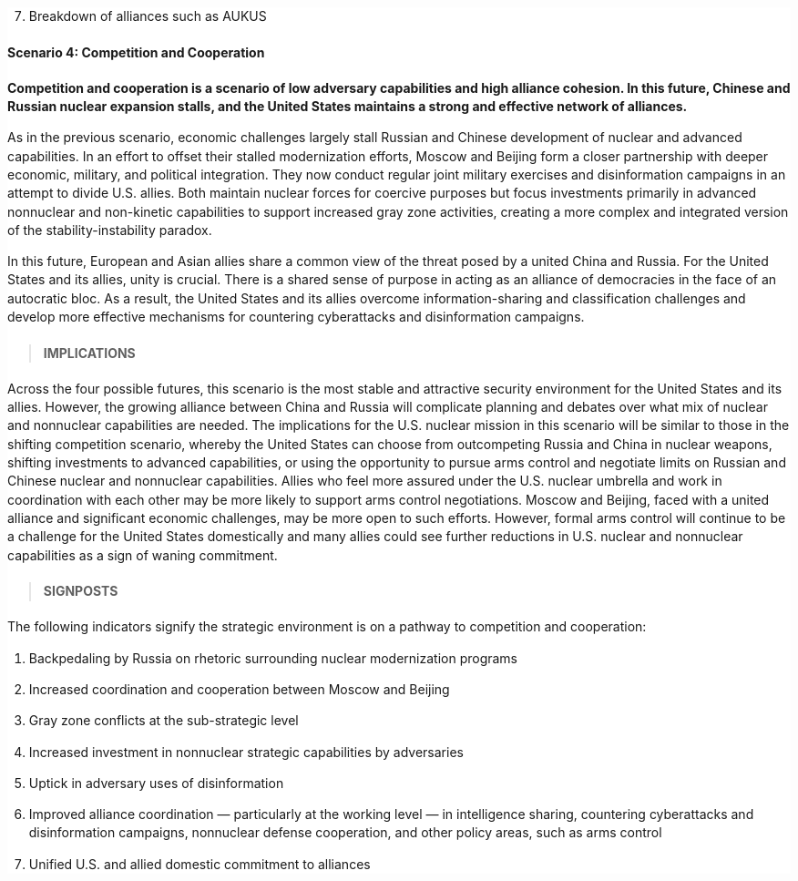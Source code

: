 7) Breakdown of alliances such as AUKUS

#### Scenario 4: Competition and Cooperation

__Competition and cooperation is a scenario of low adversary capabilities and high alliance cohesion. In this future, Chinese and Russian nuclear expansion stalls, and the United States maintains a strong and effective network of alliances.__

As in the previous scenario, economic challenges largely stall Russian and Chinese development of nuclear and advanced capabilities. In an effort to offset their stalled modernization efforts, Moscow and Beijing form a closer partnership with deeper economic, military, and political integration. They now conduct regular joint military exercises and disinformation campaigns in an attempt to divide U.S. allies. Both maintain nuclear forces for coercive purposes but focus investments primarily in advanced nonnuclear and non-kinetic capabilities to support increased gray zone activities, creating a more complex and integrated version of the stability-instability paradox.

In this future, European and Asian allies share a common view of the threat posed by a united China and Russia. For the United States and its allies, unity is crucial. There is a shared sense of purpose in acting as an alliance of democracies in the face of an autocratic bloc. As a result, the United States and its allies overcome information-sharing and classification challenges and develop more effective mechanisms for countering cyberattacks and disinformation campaigns.

> #### IMPLICATIONS

Across the four possible futures, this scenario is the most stable and attractive security environment for the United States and its allies. However, the growing alliance between China and Russia will complicate planning and debates over what mix of nuclear and nonnuclear capabilities are needed. The implications for the U.S. nuclear mission in this scenario will be similar to those in the shifting competition scenario, whereby the United States can choose from outcompeting Russia and China in nuclear weapons, shifting investments to advanced capabilities, or using the opportunity to pursue arms control and negotiate limits on Russian and Chinese nuclear and nonnuclear capabilities. Allies who feel more assured under the U.S. nuclear umbrella and work in coordination with each other may be more likely to support arms control negotiations. Moscow and Beijing, faced with a united alliance and significant economic challenges, may be more open to such efforts. However, formal arms control will continue to be a challenge for the United States domestically and many allies could see further reductions in U.S. nuclear and nonnuclear capabilities as a sign of waning commitment.

> #### SIGNPOSTS

The following indicators signify the strategic environment is on a pathway to competition and cooperation:

1) Backpedaling by Russia on rhetoric surrounding nuclear modernization programs

2) Increased coordination and cooperation between Moscow and Beijing

3) Gray zone conflicts at the sub-strategic level

4) Increased investment in nonnuclear strategic capabilities by adversaries

5) Uptick in adversary uses of disinformation

6) Improved alliance coordination — particularly at the working level — in intelligence sharing, countering cyberattacks and disinformation campaigns, nonnuclear defense cooperation, and other policy areas, such as arms control

7) Unified U.S. and allied domestic commitment to alliances
